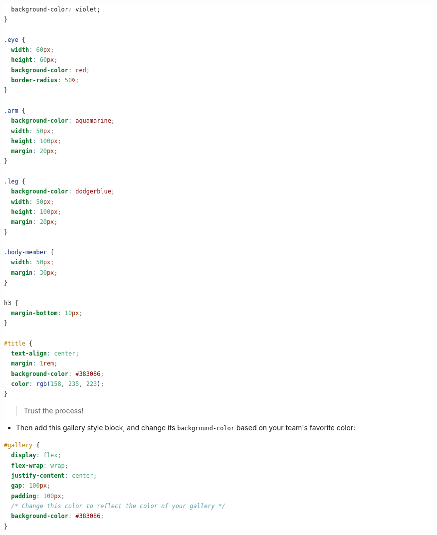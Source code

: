 ```css
  background-color: violet;
}

.eye {
  width: 60px;
  height: 60px;
  background-color: red;
  border-radius: 50%;
}

.arm {
  background-color: aquamarine;
  width: 50px;
  height: 100px;
  margin: 20px;
}

.leg {
  background-color: dodgerblue;
  width: 50px;
  height: 100px;
  margin: 20px;
}

.body-member {
  width: 50px;
  margin: 30px;
}

h3 {
  margin-bottom: 10px;
}

#title {
  text-align: center;
  margin: 1rem;
  background-color: #383086;
  color: rgb(158, 235, 223);
}
```

> Trust the process!

- Then add this gallery style block, and change its `background-color` based on your team's favorite color:

```css
#gallery {
  display: flex;
  flex-wrap: wrap;
  justify-content: center;
  gap: 100px;
  padding: 100px;
  /* Change this color to reflect the color of your gallery */
  background-color: #383086;
}
```
